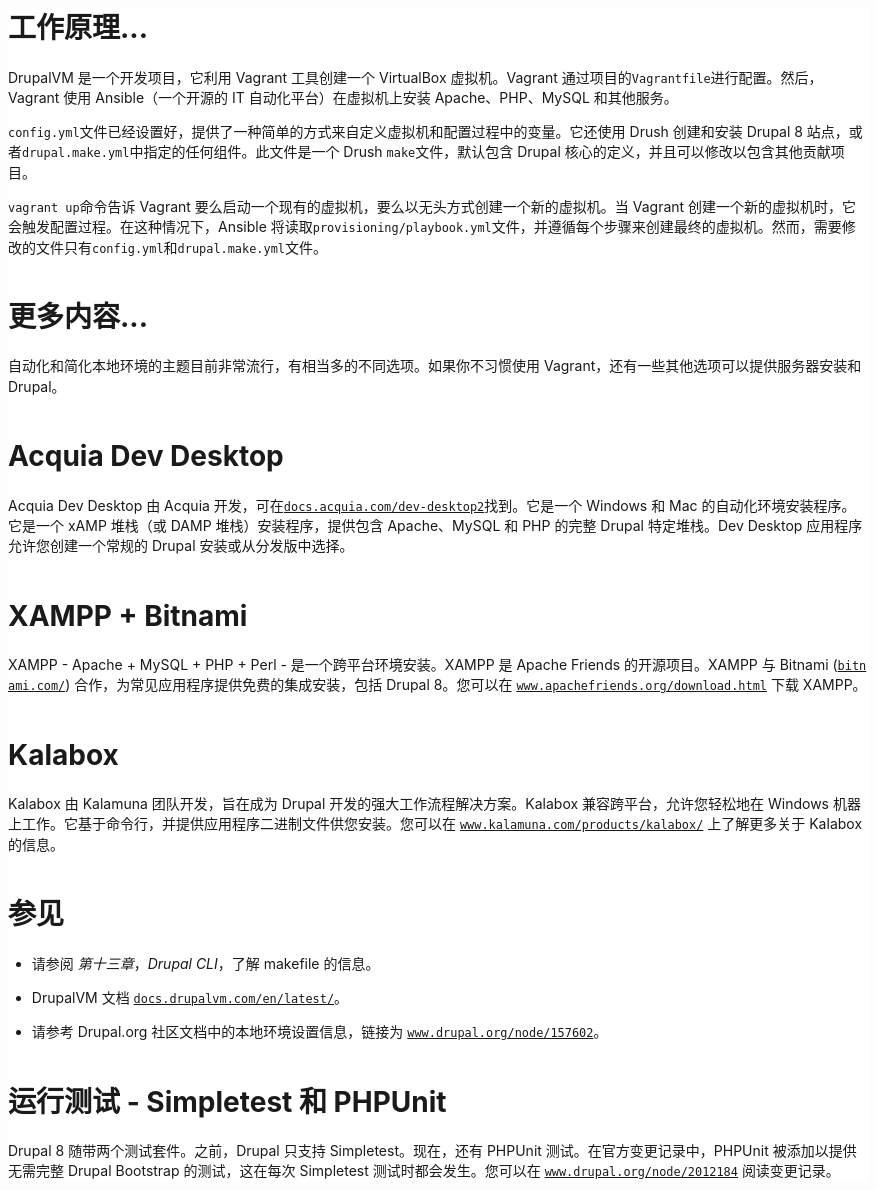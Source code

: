 # 工作原理...

DrupalVM 是一个开发项目，它利用 Vagrant 工具创建一个 VirtualBox 虚拟机。Vagrant 通过项目的`Vagrantfile`进行配置。然后，Vagrant 使用 Ansible（一个开源的 IT 自动化平台）在虚拟机上安装 Apache、PHP、MySQL 和其他服务。

`config.yml`文件已经设置好，提供了一种简单的方式来自定义虚拟机和配置过程中的变量。它还使用 Drush 创建和安装 Drupal 8 站点，或者`drupal.make.yml`中指定的任何组件。此文件是一个 Drush `make`文件，默认包含 Drupal 核心的定义，并且可以修改以包含其他贡献项目。

`vagrant up`命令告诉 Vagrant 要么启动一个现有的虚拟机，要么以无头方式创建一个新的虚拟机。当 Vagrant 创建一个新的虚拟机时，它会触发配置过程。在这种情况下，Ansible 将读取`provisioning/playbook.yml`文件，并遵循每个步骤来创建最终的虚拟机。然而，需要修改的文件只有`config.yml`和`drupal.make.yml`文件。

# 更多内容...

自动化和简化本地环境的主题目前非常流行，有相当多的不同选项。如果你不习惯使用 Vagrant，还有一些其他选项可以提供服务器安装和 Drupal。

# Acquia Dev Desktop

Acquia Dev Desktop 由 Acquia 开发，可在[`docs.acquia.com/dev-desktop2`](https://docs.acquia.com/dev-desktop2)找到。它是一个 Windows 和 Mac 的自动化环境安装程序。它是一个 xAMP 堆栈（或 DAMP 堆栈）安装程序，提供包含 Apache、MySQL 和 PHP 的完整 Drupal 特定堆栈。Dev Desktop 应用程序允许您创建一个常规的 Drupal 安装或从分发版中选择。

# XAMPP + Bitnami

XAMPP - Apache + MySQL + PHP + Perl - 是一个跨平台环境安装。XAMPP 是 Apache Friends 的开源项目。XAMPP 与 Bitnami ([`bitnami.com/`](https://bitnami.com/)) 合作，为常见应用程序提供免费的集成安装，包括 Drupal 8。您可以在 [`www.apachefriends.org/download.html`](https://www.apachefriends.org/download.html) 下载 XAMPP。

# Kalabox

Kalabox 由 Kalamuna 团队开发，旨在成为 Drupal 开发的强大工作流程解决方案。Kalabox 兼容跨平台，允许您轻松地在 Windows 机器上工作。它基于命令行，并提供应用程序二进制文件供您安装。您可以在 [`www.kalamuna.com/products/kalabox/`](http://www.kalamuna.com/products/kalabox/) 上了解更多关于 Kalabox 的信息。

# 参见

+   请参阅 *第十三章*，*Drupal CLI*，了解 makefile 的信息。

+   DrupalVM 文档 [`docs.drupalvm.com/en/latest/`](http://docs.drupalvm.com/en/latest/)。

+   请参考 Drupal.org 社区文档中的本地环境设置信息，链接为 [`www.drupal.org/node/157602`](https://www.drupal.org/node/157602)。

# 运行测试 - Simpletest 和 PHPUnit

Drupal 8 随带两个测试套件。之前，Drupal 只支持 Simpletest。现在，还有 PHPUnit 测试。在官方变更记录中，PHPUnit 被添加以提供无需完整 Drupal Bootstrap 的测试，这在每次 Simpletest 测试时都会发生。您可以在 [`www.drupal.org/node/2012184`](https://www.drupal.org/node/2012184) 阅读变更记录。
